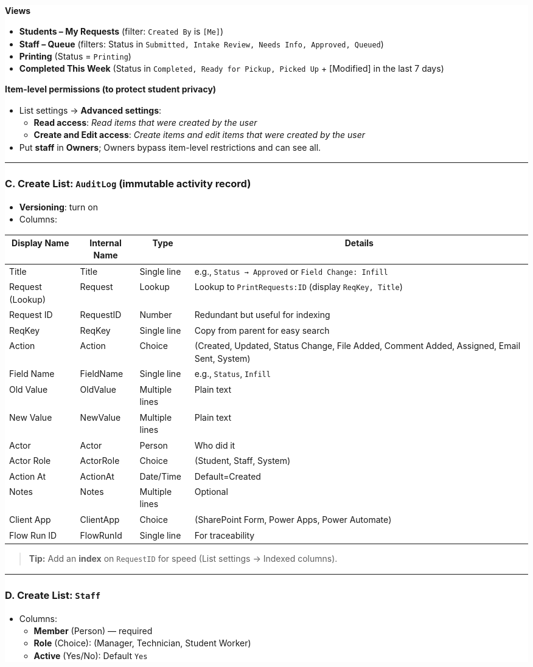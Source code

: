 **Views**
- **Students – My Requests** (filter: `Created By` is `[Me]`)
- **Staff – Queue** (filters: Status in `Submitted, Intake Review, Needs Info, Approved, Queued`)
- **Printing** (Status = `Printing`)
- **Completed This Week** (Status in `Completed, Ready for Pickup, Picked Up` + [Modified] in the last 7 days)

**Item-level permissions (to protect student privacy)**
- List settings → **Advanced settings**:
  - **Read access**: *Read items that were created by the user*
  - **Create and Edit access**: *Create items and edit items that were created by the user*
- Put **staff** in **Owners**; Owners bypass item-level restrictions and can see all.

---

### C. Create List: `AuditLog` (immutable activity record)
- **Versioning**: turn on
- Columns:

| Display Name | Internal Name | Type | Details |
|---|---|---|---|
| Title | Title | Single line | e.g., `Status → Approved` or `Field Change: Infill` |
| Request (Lookup) | Request | Lookup | Lookup to `PrintRequests:ID` (display `ReqKey, Title`) |
| Request ID | RequestID | Number | Redundant but useful for indexing |
| ReqKey | ReqKey | Single line | Copy from parent for easy search |
| Action | Action | Choice | (Created, Updated, Status Change, File Added, Comment Added, Assigned, Email Sent, System) |
| Field Name | FieldName | Single line | e.g., `Status`, `Infill` |
| Old Value | OldValue | Multiple lines | Plain text |
| New Value | NewValue | Multiple lines | Plain text |
| Actor | Actor | Person | Who did it |
| Actor Role | ActorRole | Choice | (Student, Staff, System) |
| Action At | ActionAt | Date/Time | Default=Created |
| Notes | Notes | Multiple lines | Optional |
| Client App | ClientApp | Choice | (SharePoint Form, Power Apps, Power Automate) |
| Flow Run ID | FlowRunId | Single line | For traceability |

> **Tip:** Add an **index** on `RequestID` for speed (List settings → Indexed columns).

---

### D. Create List: `Staff`
- Columns:
  - **Member** (Person) — required
  - **Role** (Choice): (Manager, Technician, Student Worker)
  - **Active** (Yes/No): Default `Yes`
